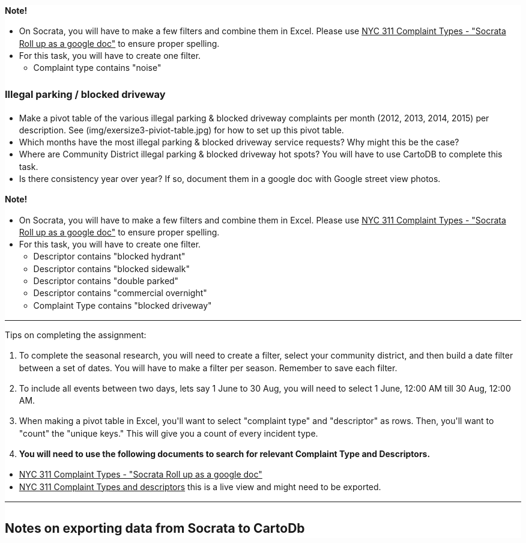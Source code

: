 **Note!**
 - On Socrata, you will have to make a few filters and combine them in Excel. Please use [NYC 311 Complaint Types - "Socrata Roll up as a google doc"](https://docs.google.com/spreadsheets/d/1Vvwlyy0mmALpG1JH04wZHes6pNzxiG_-WT4BtyfD5m0/edit#gid=0) to ensure proper spelling. 
 - For this task, you will have to create one filter.
	 - Complaint type contains "noise"

### **Illegal parking / blocked driveway**

 - Make a pivot table of the various illegal parking & blocked driveway complaints per month (2012, 2013, 2014, 2015) per description. See (img/exersize3-piviot-table.jpg) for how to set up this pivot table.
 - Which months have the most illegal parking & blocked driveway service requests? Why might this be the case?
 - Where are Community District illegal parking & blocked driveway hot spots? You will have to use CartoDB to complete this task.
 - Is there consistency year over year? If so, document them in a google doc with Google street view photos.

**Note!**
 - On Socrata, you will have to make a few filters and combine them in Excel. Please use [NYC 311 Complaint Types - "Socrata Roll up as a google doc"](https://docs.google.com/spreadsheets/d/1Vvwlyy0mmALpG1JH04wZHes6pNzxiG_-WT4BtyfD5m0/edit#gid=1896934307) to ensure proper spelling. 
 - For this task, you will have to create one filter.
	 - Descriptor contains "blocked hydrant"
	 - Descriptor contains "blocked sidewalk"
	 - Descriptor contains "double parked"
	 - Descriptor contains "commercial overnight"
	 - Complaint Type contains "blocked driveway"

---
Tips on completing the assignment:

1. To complete the seasonal research, you will need to create a filter, select your community district, and then build a date filter between a set of dates. You will have to make a filter per season. Remember to save each filter.

2. To include all events between two days, lets say 1 June to 30 Aug, you will need to select 1 June, 12:00 AM till 30 Aug, 12:00 AM. 

3. When making a pivot table in Excel, you'll want to select "complaint type" and "descriptor" as rows. Then, you'll want to "count" the "unique keys." This will give you a count of every incident type.

4. **You will need to use the following documents to search for relevant Complaint Type and Descriptors.**

 * [NYC 311 Complaint Types - "Socrata Roll up as a google doc"](https://docs.google.com/spreadsheets/d/1Vvwlyy0mmALpG1JH04wZHes6pNzxiG_-WT4BtyfD5m0/edit#gid=0)
 * [NYC 311 Complaint Types and descriptors](https://data.cityofnewyork.us/Social-Services/NYC-311-Complaint-Type-Descriptor-Count/h9an-u3fn) this is a live view and might need to be exported.


---
## Notes on exporting data from Socrata to CartoDb
